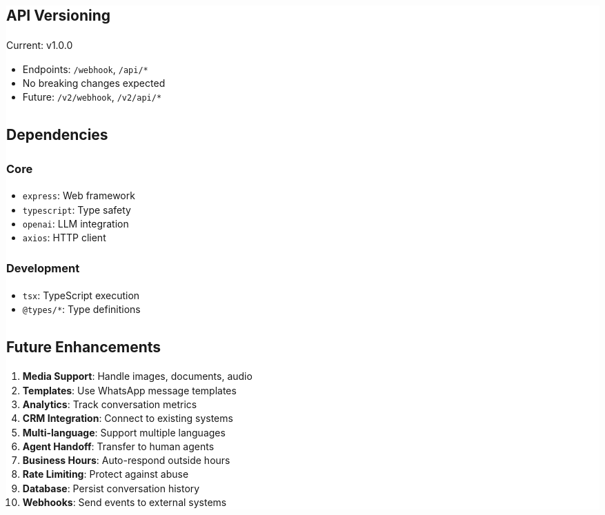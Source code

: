 ## API Versioning

Current: v1.0.0
- Endpoints: `/webhook`, `/api/*`
- No breaking changes expected
- Future: `/v2/webhook`, `/v2/api/*`

## Dependencies

### Core
- `express`: Web framework
- `typescript`: Type safety
- `openai`: LLM integration
- `axios`: HTTP client

### Development
- `tsx`: TypeScript execution
- `@types/*`: Type definitions

## Future Enhancements

1. **Media Support**: Handle images, documents, audio
2. **Templates**: Use WhatsApp message templates
3. **Analytics**: Track conversation metrics
4. **CRM Integration**: Connect to existing systems
5. **Multi-language**: Support multiple languages
6. **Agent Handoff**: Transfer to human agents
7. **Business Hours**: Auto-respond outside hours
8. **Rate Limiting**: Protect against abuse
9. **Database**: Persist conversation history
10. **Webhooks**: Send events to external systems
